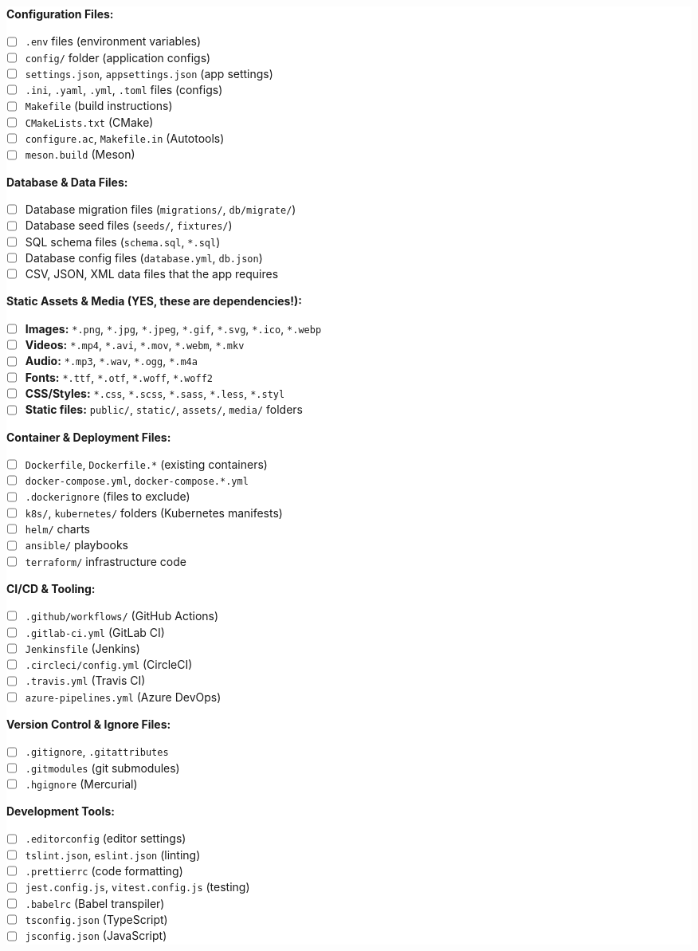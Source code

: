 **Configuration Files:**
- [ ] `.env` files (environment variables)
- [ ] `config/` folder (application configs)
- [ ] `settings.json`, `appsettings.json` (app settings)
- [ ] `.ini`, `.yaml`, `.yml`, `.toml` files (configs)
- [ ] `Makefile` (build instructions)
- [ ] `CMakeLists.txt` (CMake)
- [ ] `configure.ac`, `Makefile.in` (Autotools)
- [ ] `meson.build` (Meson)

**Database & Data Files:**
- [ ] Database migration files (`migrations/`, `db/migrate/`)
- [ ] Database seed files (`seeds/`, `fixtures/`)
- [ ] SQL schema files (`schema.sql`, `*.sql`)
- [ ] Database config files (`database.yml`, `db.json`)
- [ ] CSV, JSON, XML data files that the app requires

**Static Assets & Media (YES, these are dependencies!):**
- [ ] **Images:** `*.png`, `*.jpg`, `*.jpeg`, `*.gif`, `*.svg`, `*.ico`, `*.webp`
- [ ] **Videos:** `*.mp4`, `*.avi`, `*.mov`, `*.webm`, `*.mkv`
- [ ] **Audio:** `*.mp3`, `*.wav`, `*.ogg`, `*.m4a`
- [ ] **Fonts:** `*.ttf`, `*.otf`, `*.woff`, `*.woff2`
- [ ] **CSS/Styles:** `*.css`, `*.scss`, `*.sass`, `*.less`, `*.styl`
- [ ] **Static files:** `public/`, `static/`, `assets/`, `media/` folders

**Container & Deployment Files:**
- [ ] `Dockerfile`, `Dockerfile.*` (existing containers)
- [ ] `docker-compose.yml`, `docker-compose.*.yml`
- [ ] `.dockerignore` (files to exclude)
- [ ] `k8s/`, `kubernetes/` folders (Kubernetes manifests)
- [ ] `helm/` charts
- [ ] `ansible/` playbooks
- [ ] `terraform/` infrastructure code

**CI/CD & Tooling:**
- [ ] `.github/workflows/` (GitHub Actions)
- [ ] `.gitlab-ci.yml` (GitLab CI)
- [ ] `Jenkinsfile` (Jenkins)
- [ ] `.circleci/config.yml` (CircleCI)
- [ ] `.travis.yml` (Travis CI)
- [ ] `azure-pipelines.yml` (Azure DevOps)

**Version Control & Ignore Files:**
- [ ] `.gitignore`, `.gitattributes`
- [ ] `.gitmodules` (git submodules)
- [ ] `.hgignore` (Mercurial)

**Development Tools:**
- [ ] `.editorconfig` (editor settings)
- [ ] `tslint.json`, `eslint.json` (linting)
- [ ] `.prettierrc` (code formatting)
- [ ] `jest.config.js`, `vitest.config.js` (testing)
- [ ] `.babelrc` (Babel transpiler)
- [ ] `tsconfig.json` (TypeScript)
- [ ] `jsconfig.json` (JavaScript)
